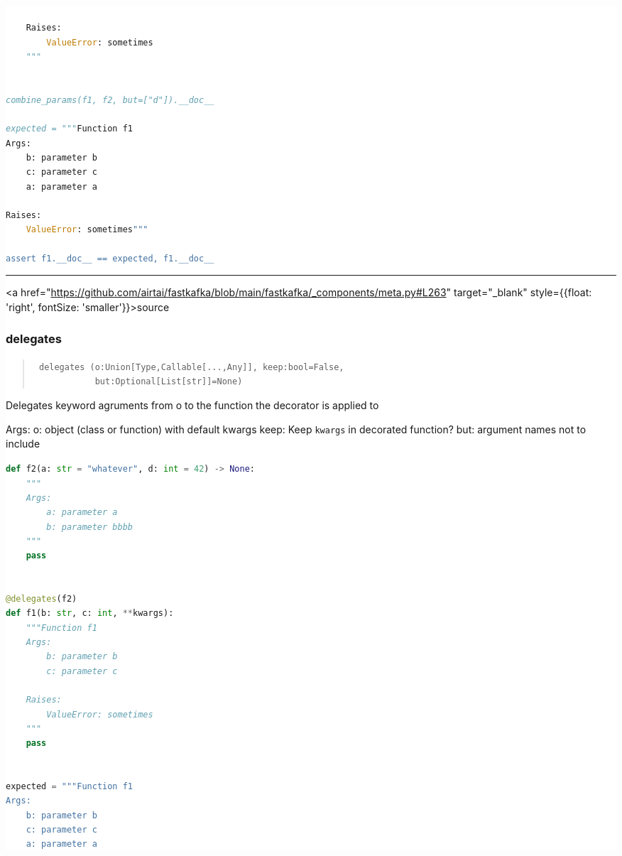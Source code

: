 ``` python

    Raises:
        ValueError: sometimes
    """


combine_params(f1, f2, but=["d"]).__doc__

expected = """Function f1
Args:
    b: parameter b
    c: parameter c
    a: parameter a

Raises:
    ValueError: sometimes"""

assert f1.__doc__ == expected, f1.__doc__
```

------------------------------------------------------------------------

<a
href="https://github.com/airtai/fastkafka/blob/main/fastkafka/_components/meta.py#L263"
target="_blank" style={{float: 'right', fontSize: 'smaller'}}>source</a>

### delegates

>      delegates (o:Union[Type,Callable[...,Any]], keep:bool=False,
>                 but:Optional[List[str]]=None)

Delegates keyword agruments from o to the function the decorator is
applied to

Args: o: object (class or function) with default kwargs keep: Keep
`kwargs` in decorated function? but: argument names not to include

``` python
def f2(a: str = "whatever", d: int = 42) -> None:
    """
    Args:
        a: parameter a
        b: parameter bbbb
    """
    pass


@delegates(f2)
def f1(b: str, c: int, **kwargs):
    """Function f1
    Args:
        b: parameter b
        c: parameter c

    Raises:
        ValueError: sometimes
    """
    pass


expected = """Function f1
Args:
    b: parameter b
    c: parameter c
    a: parameter a
```